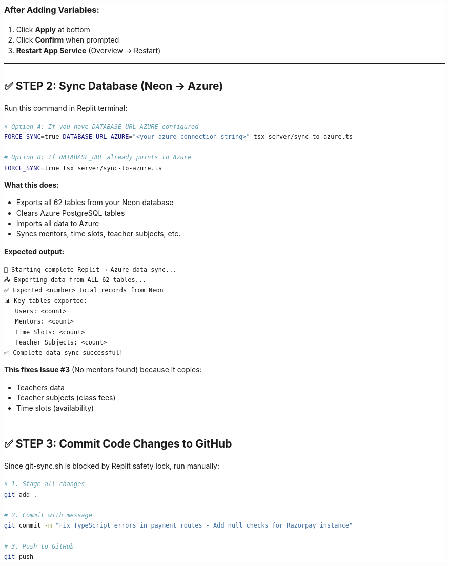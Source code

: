 ### After Adding Variables:
1. Click **Apply** at bottom
2. Click **Confirm** when prompted
3. **Restart App Service** (Overview → Restart)

---

## ✅ STEP 2: Sync Database (Neon → Azure)

Run this command in Replit terminal:

```bash
# Option A: If you have DATABASE_URL_AZURE configured
FORCE_SYNC=true DATABASE_URL_AZURE="<your-azure-connection-string>" tsx server/sync-to-azure.ts

# Option B: If DATABASE_URL already points to Azure
FORCE_SYNC=true tsx server/sync-to-azure.ts
```

**What this does:**
- Exports all 62 tables from your Neon database
- Clears Azure PostgreSQL tables
- Imports all data to Azure
- Syncs mentors, time slots, teacher subjects, etc.

**Expected output:**
```
🔄 Starting complete Replit → Azure data sync...
📤 Exporting data from ALL 62 tables...
✅ Exported <number> total records from Neon
📊 Key tables exported:
   Users: <count>
   Mentors: <count>
   Time Slots: <count>
   Teacher Subjects: <count>
✅ Complete data sync successful!
```

**This fixes Issue #3** (No mentors found) because it copies:
- Teachers data
- Teacher subjects (class fees)
- Time slots (availability)

---

## ✅ STEP 3: Commit Code Changes to GitHub

Since git-sync.sh is blocked by Replit safety lock, run manually:

```bash
# 1. Stage all changes
git add .

# 2. Commit with message
git commit -m "Fix TypeScript errors in payment routes - Add null checks for Razorpay instance"

# 3. Push to GitHub
git push
```
